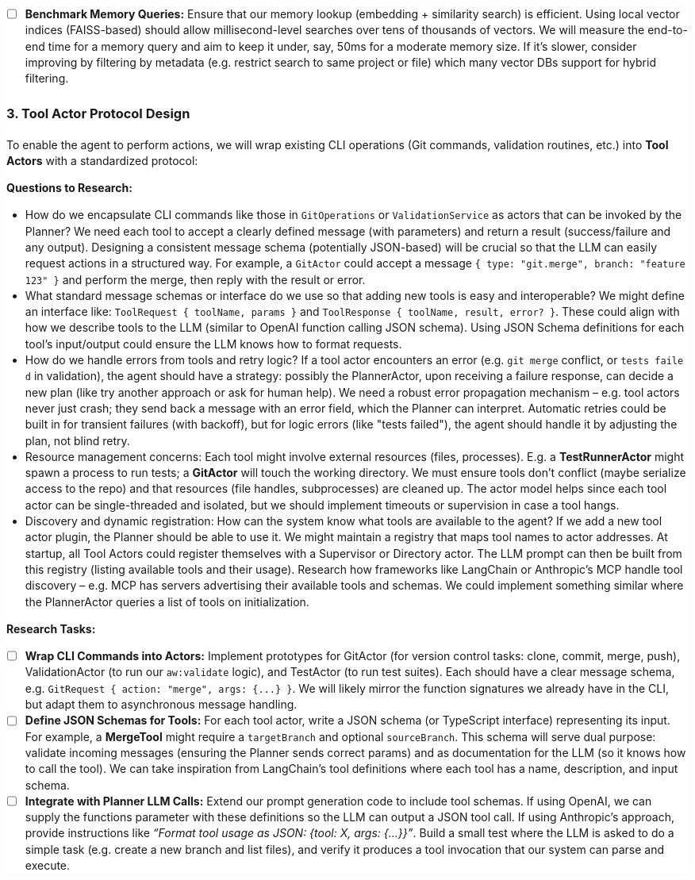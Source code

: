 * [ ] **Benchmark Memory Queries:** Ensure that our memory lookup (embedding + similarity search) is efficient. Using local vector indices (FAISS-based) should allow millisecond-level searches over tens of thousands of vectors. We will measure the end-to-end time for a memory query and aim to keep it under, say, 50ms for a moderate memory size. If it’s slower, consider improving by filtering by metadata (e.g. restrict search to same project or file) which many vector DBs support for hybrid filtering.

### 3. Tool Actor Protocol Design

To enable the agent to perform actions, we will wrap existing CLI operations (Git commands, validation routines, etc.) into **Tool Actors** with a standardized protocol:

**Questions to Research:**

* How do we encapsulate CLI commands like those in `GitOperations` or `ValidationService` as actors that can be invoked by the Planner? We need each tool to accept a clearly defined message (with parameters) and return a result (success/failure and any output). Designing a consistent message schema (potentially JSON-based) will be crucial so that the LLM can easily request actions in a structured way. For example, a `GitActor` could accept a message `{ type: "git.merge", branch: "feature123" }` and perform the merge, then reply with the result or error.
* What standard message schemas or interface do we use so that adding new tools is easy and interoperable? We might define an interface like: `ToolRequest { toolName, params }` and `ToolResponse { toolName, result, error? }`. These could align with how we describe tools to the LLM (similar to OpenAI function calling JSON schema). Using JSON Schema definitions for each tool’s input/output could ensure the LLM knows how to format requests.
* How do we handle errors from tools and retry logic? If a tool actor encounters an error (e.g. `git merge` conflict, or `tests failed` in validation), the agent should have a strategy: possibly the PlannerActor, upon receiving a failure response, can decide a new plan (like try another approach or ask for human help). We need a robust error propagation mechanism – e.g. tool actors never just crash; they send back a message with an error field, which the Planner can interpret. Automatic retries could be built in for transient failures (with backoff), but for logic errors (like "tests failed"), the agent should handle it by adjusting the plan, not blind retry.
* Resource management concerns: Each tool might involve external resources (files, processes). E.g. a **TestRunnerActor** might spawn a process to run tests; a **GitActor** will touch the working directory. We must ensure tools don’t conflict (maybe serialize access to the repo) and that resources (file handles, subprocesses) are cleaned up. The actor model helps since each tool actor can be single-threaded and isolated, but we should implement timeouts or supervision in case a tool hangs.
* Discovery and dynamic registration: How can the system know what tools are available to the agent? If we add a new tool actor plugin, the Planner should be able to use it. We might maintain a registry that maps tool names to actor addresses. At startup, all Tool Actors could register themselves with a Supervisor or Directory actor. The LLM prompt can then be built from this registry (listing available tools and their usage). Research how frameworks like LangChain or Anthropic’s MCP handle tool discovery – e.g. MCP has servers advertising their available tools and schemas. We could implement something similar where the PlannerActor queries a list of tools on initialization.

**Research Tasks:**

* [ ] **Wrap CLI Commands into Actors:** Implement prototypes for GitActor (for version control tasks: clone, commit, merge, push), ValidationActor (to run our `aw:validate` logic), and TestActor (to run test suites). Each should have a clear message schema, e.g. `GitRequest { action: "merge", args: {...} }`. We will likely mirror the function signatures we already have in the CLI, but adapt them to asynchronous message handling.
* [ ] **Define JSON Schemas for Tools:** For each tool actor, write a JSON schema (or TypeScript interface) representing its input. For example, a **MergeTool** might require a `targetBranch` and optional `sourceBranch`. This schema will serve dual purpose: validate incoming messages (ensuring the Planner sends correct params) and as documentation for the LLM (so it knows how to call the tool). We can take inspiration from LangChain’s tool definitions where each tool has a name, description, and input schema.
* [ ] **Integrate with Planner LLM Calls:** Extend our prompt generation code to include tool schemas. If using OpenAI, we can supply the functions parameter with these definitions so the LLM can output a JSON tool call. If using Anthropic’s approach, provide instructions like *“Format tool usage as JSON: {tool: X, args: {...}}”*. Build a small test where the LLM is asked to do a simple task (e.g. create a new branch and list files), and verify it produces a tool invocation that our system can parse and execute.